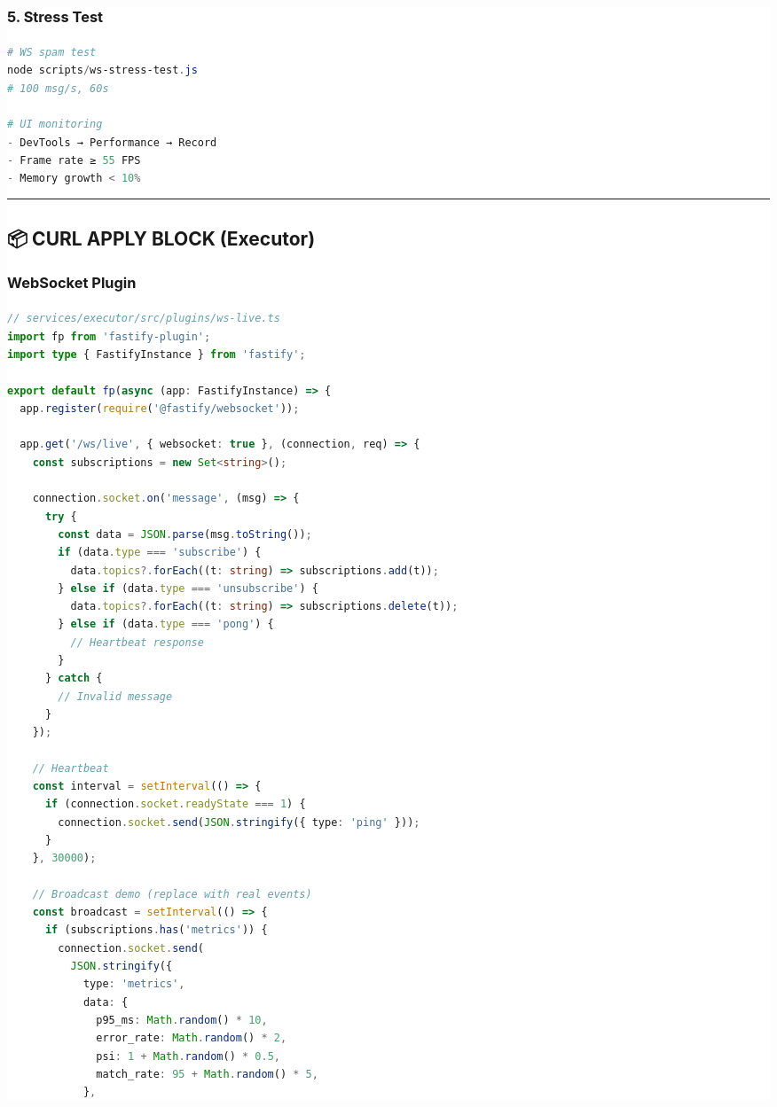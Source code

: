 ### 5. Stress Test

```powershell
# WS spam test
node scripts/ws-stress-test.js
# 100 msg/s, 60s

# UI monitoring
- DevTools → Performance → Record
- Frame rate ≥ 55 FPS
- Memory growth < 10%
```

---

## 📦 CURL APPLY BLOCK (Executor)

### WebSocket Plugin

```typescript
// services/executor/src/plugins/ws-live.ts
import fp from 'fastify-plugin';
import type { FastifyInstance } from 'fastify';

export default fp(async (app: FastifyInstance) => {
  app.register(require('@fastify/websocket'));

  app.get('/ws/live', { websocket: true }, (connection, req) => {
    const subscriptions = new Set<string>();

    connection.socket.on('message', (msg) => {
      try {
        const data = JSON.parse(msg.toString());
        if (data.type === 'subscribe') {
          data.topics?.forEach((t: string) => subscriptions.add(t));
        } else if (data.type === 'unsubscribe') {
          data.topics?.forEach((t: string) => subscriptions.delete(t));
        } else if (data.type === 'pong') {
          // Heartbeat response
        }
      } catch {
        // Invalid message
      }
    });

    // Heartbeat
    const interval = setInterval(() => {
      if (connection.socket.readyState === 1) {
        connection.socket.send(JSON.stringify({ type: 'ping' }));
      }
    }, 30000);

    // Broadcast demo (replace with real events)
    const broadcast = setInterval(() => {
      if (subscriptions.has('metrics')) {
        connection.socket.send(
          JSON.stringify({
            type: 'metrics',
            data: {
              p95_ms: Math.random() * 10,
              error_rate: Math.random() * 2,
              psi: 1 + Math.random() * 0.5,
              match_rate: 95 + Math.random() * 5,
            },
```